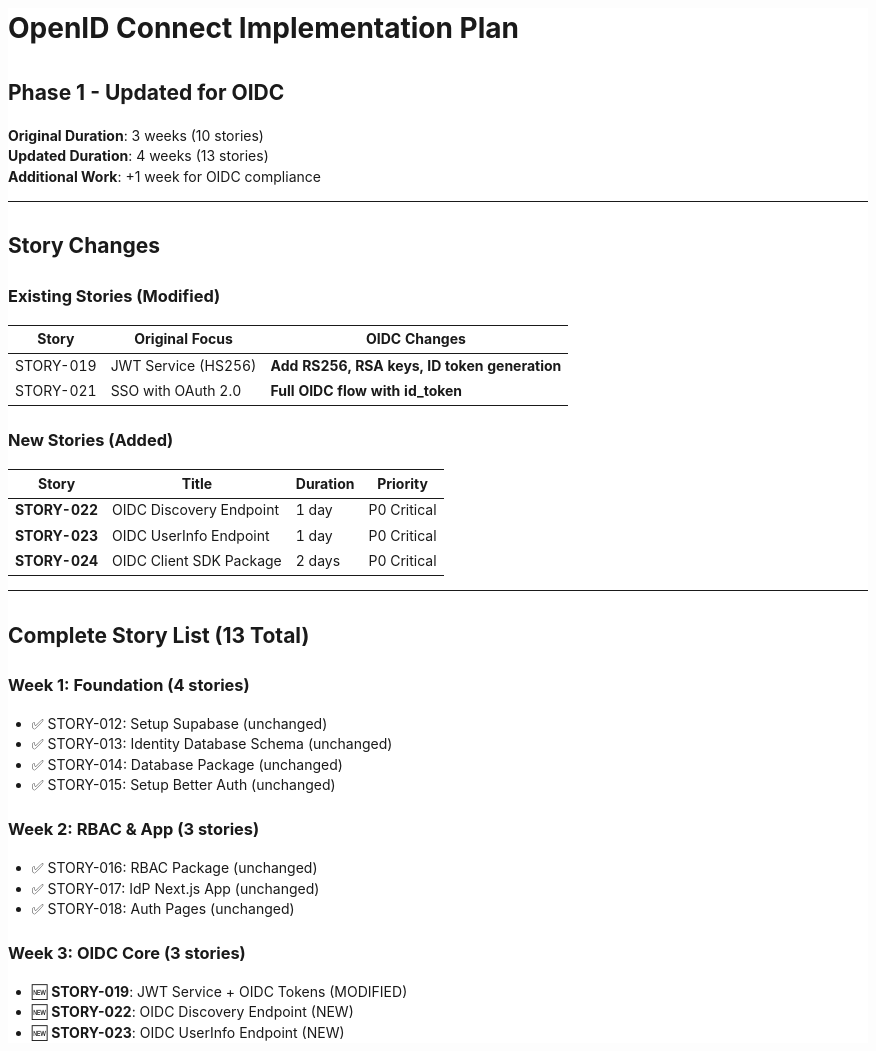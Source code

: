# OpenID Connect Implementation Plan

## Phase 1 - Updated for OIDC

**Original Duration**: 3 weeks (10 stories)  
**Updated Duration**: 4 weeks (13 stories)  
**Additional Work**: +1 week for OIDC compliance

---

## Story Changes

### Existing Stories (Modified)

| Story | Original Focus | OIDC Changes |
|-------|---------------|--------------|
| STORY-019 | JWT Service (HS256) | **Add RS256, RSA keys, ID token generation** |
| STORY-021 | SSO with OAuth 2.0 | **Full OIDC flow with id_token** |

### New Stories (Added)

| Story | Title | Duration | Priority |
|-------|-------|----------|----------|
| **STORY-022** | OIDC Discovery Endpoint | 1 day | P0 Critical |
| **STORY-023** | OIDC UserInfo Endpoint | 1 day | P0 Critical |
| **STORY-024** | OIDC Client SDK Package | 2 days | P0 Critical |

---

## Complete Story List (13 Total)

### Week 1: Foundation (4 stories)
- ✅ STORY-012: Setup Supabase (unchanged)
- ✅ STORY-013: Identity Database Schema (unchanged)
- ✅ STORY-014: Database Package (unchanged)
- ✅ STORY-015: Setup Better Auth (unchanged)

### Week 2: RBAC & App (3 stories)
- ✅ STORY-016: RBAC Package (unchanged)
- ✅ STORY-017: IdP Next.js App (unchanged)
- ✅ STORY-018: Auth Pages (unchanged)

### Week 3: OIDC Core (3 stories)
- 🆕 **STORY-019**: JWT Service + OIDC Tokens (MODIFIED)
- 🆕 **STORY-022**: OIDC Discovery Endpoint (NEW)
- 🆕 **STORY-023**: OIDC UserInfo Endpoint (NEW)
